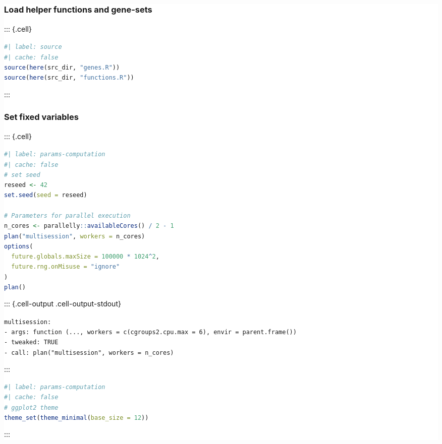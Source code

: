 



### Load helper functions and gene-sets





::: {.cell}

```{.r .cell-code .hidden}
#| label: source
#| cache: false
source(here(src_dir, "genes.R"))
source(here(src_dir, "functions.R"))
```
:::





### Set fixed variables





::: {.cell}

```{.r .cell-code .hidden}
#| label: params-computation
#| cache: false
# set seed
reseed <- 42
set.seed(seed = reseed)

# Parameters for parallel execution
n_cores <- parallelly::availableCores() / 2 - 1
plan("multisession", workers = n_cores)
options(
  future.globals.maxSize = 100000 * 1024^2,
  future.rng.onMisuse = "ignore"
)
plan()
```

::: {.cell-output .cell-output-stdout}

```
multisession:
- args: function (..., workers = c(cgroups2.cpu.max = 6), envir = parent.frame())
- tweaked: TRUE
- call: plan("multisession", workers = n_cores)
```


:::

```{.r .cell-code .hidden}
#| label: params-computation
#| cache: false
# ggplot2 theme
theme_set(theme_minimal(base_size = 12))
```
:::
